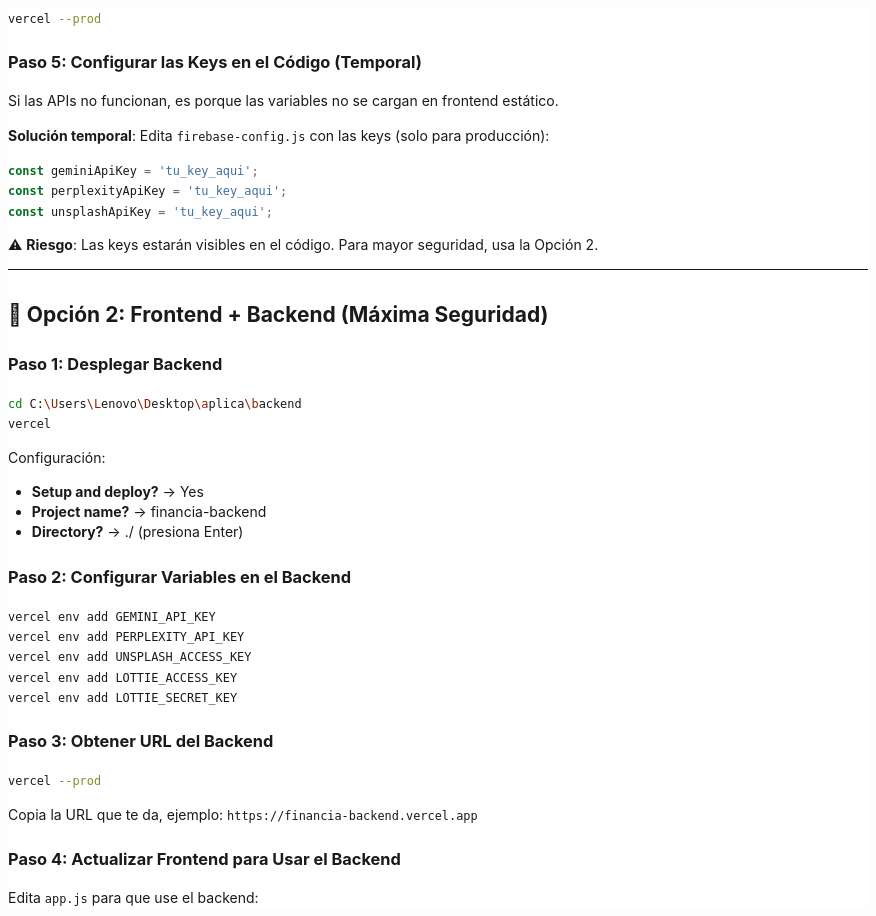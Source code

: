```bash
vercel --prod
```

### Paso 5: Configurar las Keys en el Código (Temporal)

Si las APIs no funcionan, es porque las variables no se cargan en frontend estático.

**Solución temporal**: Edita `firebase-config.js` con las keys (solo para producción):

```javascript
const geminiApiKey = 'tu_key_aqui';
const perplexityApiKey = 'tu_key_aqui';
const unsplashApiKey = 'tu_key_aqui';
```

⚠️ **Riesgo**: Las keys estarán visibles en el código. Para mayor seguridad, usa la Opción 2.

---

## 🔐 Opción 2: Frontend + Backend (Máxima Seguridad)

### Paso 1: Desplegar Backend

```bash
cd C:\Users\Lenovo\Desktop\aplica\backend
vercel
```

Configuración:
- **Setup and deploy?** → Yes
- **Project name?** → financia-backend
- **Directory?** → ./ (presiona Enter)

### Paso 2: Configurar Variables en el Backend

```bash
vercel env add GEMINI_API_KEY
vercel env add PERPLEXITY_API_KEY
vercel env add UNSPLASH_ACCESS_KEY
vercel env add LOTTIE_ACCESS_KEY
vercel env add LOTTIE_SECRET_KEY
```

### Paso 3: Obtener URL del Backend

```bash
vercel --prod
```

Copia la URL que te da, ejemplo: `https://financia-backend.vercel.app`

### Paso 4: Actualizar Frontend para Usar el Backend

Edita `app.js` para que use el backend:
